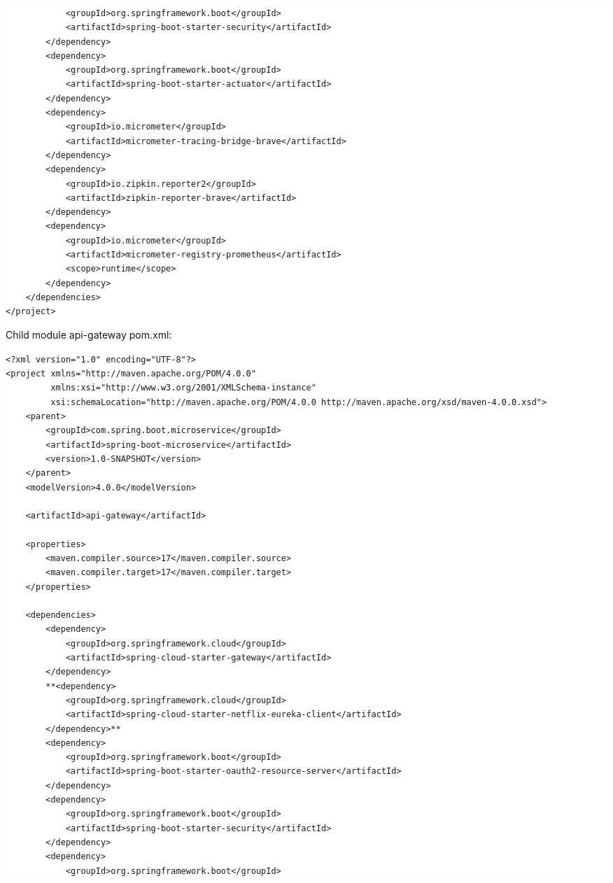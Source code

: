 ```pom
            <groupId>org.springframework.boot</groupId>
            <artifactId>spring-boot-starter-security</artifactId>
        </dependency>
        <dependency>
            <groupId>org.springframework.boot</groupId>
            <artifactId>spring-boot-starter-actuator</artifactId>
        </dependency>
        <dependency>
            <groupId>io.micrometer</groupId>
            <artifactId>micrometer-tracing-bridge-brave</artifactId>
        </dependency>
        <dependency>
            <groupId>io.zipkin.reporter2</groupId>
            <artifactId>zipkin-reporter-brave</artifactId>
        </dependency>
        <dependency>
            <groupId>io.micrometer</groupId>
            <artifactId>micrometer-registry-prometheus</artifactId>
            <scope>runtime</scope>
        </dependency>
    </dependencies>
</project>
```
Child module api-gateway pom.xml:
```pom
<?xml version="1.0" encoding="UTF-8"?>
<project xmlns="http://maven.apache.org/POM/4.0.0"
         xmlns:xsi="http://www.w3.org/2001/XMLSchema-instance"
         xsi:schemaLocation="http://maven.apache.org/POM/4.0.0 http://maven.apache.org/xsd/maven-4.0.0.xsd">
    <parent>
        <groupId>com.spring.boot.microservice</groupId>
        <artifactId>spring-boot-microservice</artifactId>
        <version>1.0-SNAPSHOT</version>
    </parent>
    <modelVersion>4.0.0</modelVersion>

    <artifactId>api-gateway</artifactId>

    <properties>
        <maven.compiler.source>17</maven.compiler.source>
        <maven.compiler.target>17</maven.compiler.target>
    </properties>

    <dependencies>
        <dependency>
            <groupId>org.springframework.cloud</groupId>
            <artifactId>spring-cloud-starter-gateway</artifactId>
        </dependency>
        **<dependency>
            <groupId>org.springframework.cloud</groupId>
            <artifactId>spring-cloud-starter-netflix-eureka-client</artifactId>
        </dependency>**
        <dependency>
            <groupId>org.springframework.boot</groupId>
            <artifactId>spring-boot-starter-oauth2-resource-server</artifactId>
        </dependency>
        <dependency>
            <groupId>org.springframework.boot</groupId>
            <artifactId>spring-boot-starter-security</artifactId>
        </dependency>
        <dependency>
            <groupId>org.springframework.boot</groupId>
```